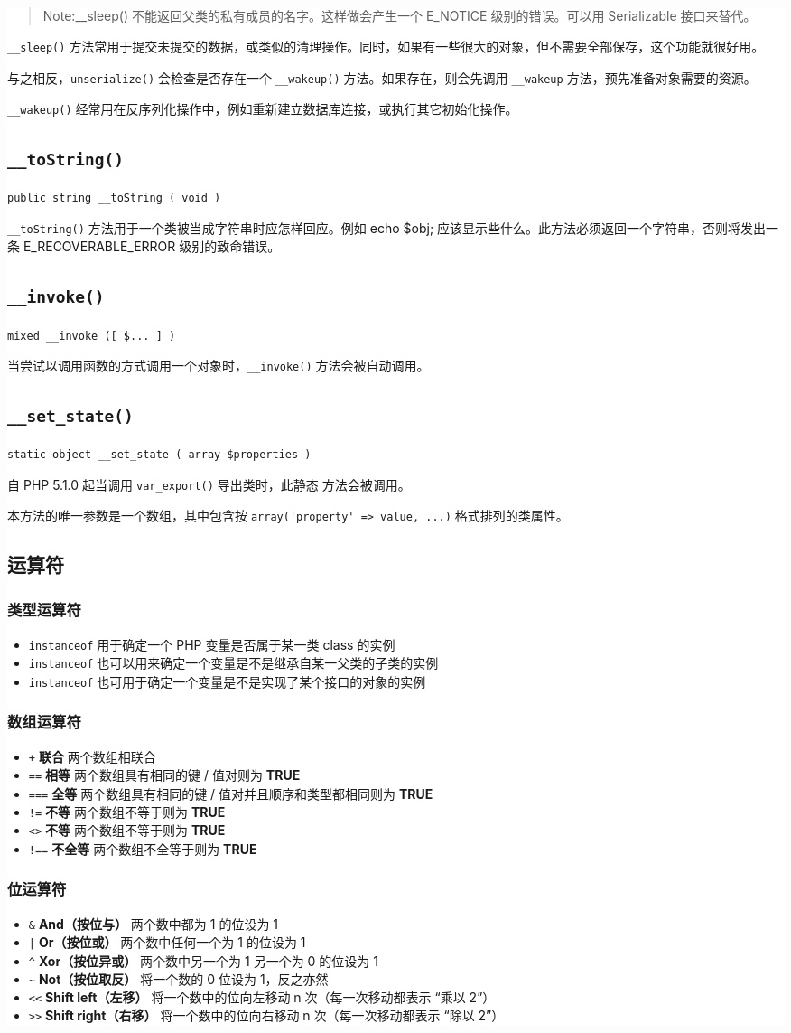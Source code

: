 > Note:__sleep() 不能返回父类的私有成员的名字。这样做会产生一个 E_NOTICE 级别的错误。可以用 Serializable 接口来替代。

`__sleep()` 方法常用于提交未提交的数据，或类似的清理操作。同时，如果有一些很大的对象，但不需要全部保存，这个功能就很好用。

与之相反，`unserialize()` 会检查是否存在一个 `__wakeup()` 方法。如果存在，则会先调用 `__wakeup` 方法，预先准备对象需要的资源。

`__wakeup()` 经常用在反序列化操作中，例如重新建立数据库连接，或执行其它初始化操作。

## `__toString()`

```
public string __toString ( void )
```

`__toString()` 方法用于一个类被当成字符串时应怎样回应。例如 echo $obj; 应该显示些什么。此方法必须返回一个字符串，否则将发出一条 E_RECOVERABLE_ERROR 级别的致命错误。

## `__invoke()`

```
mixed __invoke ([ $... ] )
```

当尝试以调用函数的方式调用一个对象时，`__invoke()` 方法会被自动调用。

## `__set_state() `

```
static object __set_state ( array $properties )
```

自 PHP 5.1.0 起当调用 `var_export()` 导出类时，此静态 方法会被调用。

本方法的唯一参数是一个数组，其中包含按 `array('property' => value, ...)` 格式排列的类属性。

## 运算符

### 类型运算符

- `instanceof` 用于确定一个 PHP 变量是否属于某一类 class 的实例
- `instanceof` 也可以用来确定一个变量是不是继承自某一父类的子类的实例
- `instanceof` 也可用于确定一个变量是不是实现了某个接口的对象的实例

### 数组运算符

- `+` **联合** 两个数组相联合
- `==` **相等** 两个数组具有相同的键 / 值对则为 **TRUE**
- `===` **全等** 两个数组具有相同的键 / 值对并且顺序和类型都相同则为 **TRUE**
- `!=` **不等** 两个数组不等于则为 **TRUE**
- `<>` **不等** 两个数组不等于则为 **TRUE**
- `!==` **不全等** 两个数组不全等于则为 **TRUE**

### 位运算符

- `&` **And（按位与）** 两个数中都为 1 的位设为 1
- `|` **Or（按位或）** 两个数中任何一个为 1 的位设为 1
- `^` **Xor（按位异或）** 两个数中另一个为 1 另一个为 0 的位设为 1
- `~` **Not（按位取反）** 将一个数的 0 位设为 1，反之亦然
- `<<` **Shift left（左移）** 将一个数中的位向左移动 n 次（每一次移动都表示 “乘以 2”）
- `>>` **Shift right（右移）** 将一个数中的位向右移动 n 次（每一次移动都表示 “除以 2”）
